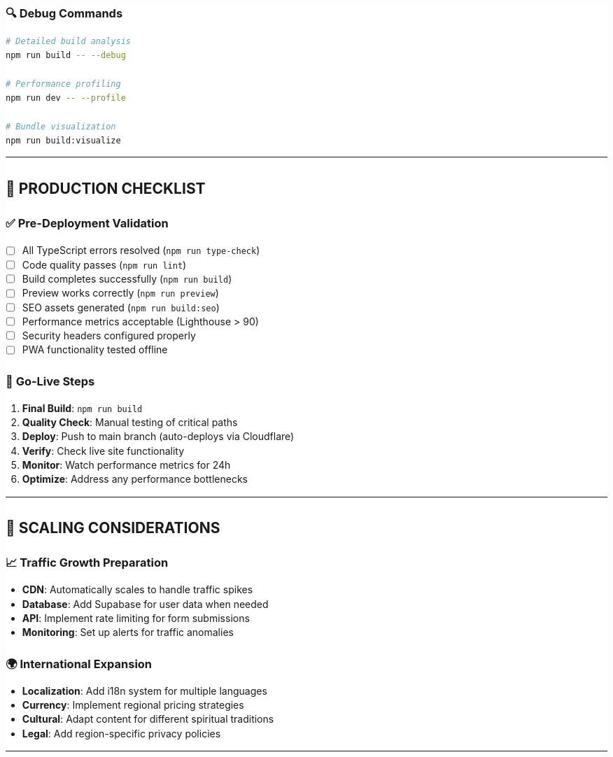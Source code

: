### 🔍 **Debug Commands**
```bash
# Detailed build analysis
npm run build -- --debug

# Performance profiling
npm run dev -- --profile

# Bundle visualization
npm run build:visualize
```

---

## 🌟 **PRODUCTION CHECKLIST**

### ✅ **Pre-Deployment Validation**
- [ ] All TypeScript errors resolved (`npm run type-check`)
- [ ] Code quality passes (`npm run lint`)  
- [ ] Build completes successfully (`npm run build`)
- [ ] Preview works correctly (`npm run preview`)
- [ ] SEO assets generated (`npm run build:seo`)
- [ ] Performance metrics acceptable (Lighthouse > 90)
- [ ] Security headers configured properly
- [ ] PWA functionality tested offline

### 🚀 **Go-Live Steps**
1. **Final Build**: `npm run build`
2. **Quality Check**: Manual testing of critical paths
3. **Deploy**: Push to main branch (auto-deploys via Cloudflare)
4. **Verify**: Check live site functionality
5. **Monitor**: Watch performance metrics for 24h
6. **Optimize**: Address any performance bottlenecks

---

## 🎯 **SCALING CONSIDERATIONS**

### 📈 **Traffic Growth Preparation**
- **CDN**: Automatically scales to handle traffic spikes
- **Database**: Add Supabase for user data when needed
- **API**: Implement rate limiting for form submissions
- **Monitoring**: Set up alerts for traffic anomalies

### 🌍 **International Expansion**
- **Localization**: Add i18n system for multiple languages
- **Currency**: Implement regional pricing strategies
- **Cultural**: Adapt content for different spiritual traditions
- **Legal**: Add region-specific privacy policies

---